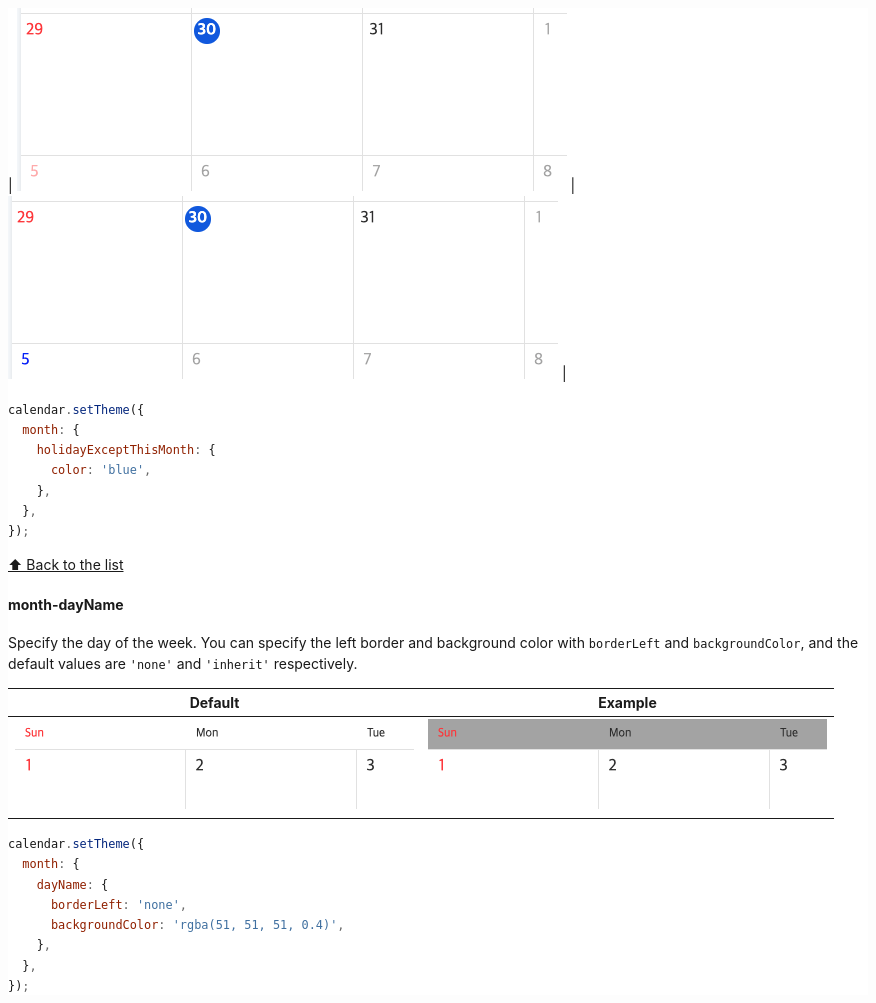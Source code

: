 | ![month-holidayExceptThisMonth-default](../../assets/month-holidayExceptThisMonth-before.png) | ![month-holidayExceptThisMonth-example](../../assets/month-holidayExceptThisMonth-after.png) |

```js
calendar.setTheme({
  month: {
    holidayExceptThisMonth: {
      color: 'blue',
    },
  },
});
```

[⬆️ Back to the list](#month-theme)

#### month-dayName

Specify the day of the week. You can specify the left border and background color with `borderLeft` and `backgroundColor`, and the default values are `'none'` and `'inherit'` respectively.

| Default                                                         | Example                                                        |
| --------------------------------------------------------------- | -------------------------------------------------------------- |
| ![month-dayname-default](../../assets/month-dayName-before.png) | ![month-dayname-example](../../assets/month-dayName-after.png) |

```js
calendar.setTheme({
  month: {
    dayName: {
      borderLeft: 'none',
      backgroundColor: 'rgba(51, 51, 51, 0.4)',
    },
  },
});
```
